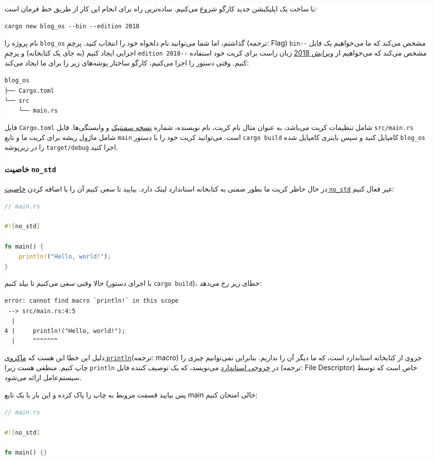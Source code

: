 [کتابخانه استاندارد]: https://doc.rust-lang.org/std/
[خاصیت `no_std`]: https://doc.rust-lang.org/1.30.0/book/first-edition/using-rust-without-the-standard-library.html


با ساخت یک اپلیکیشن جدید کارگو شروع می‌کنیم. ساده‌ترین راه برای انجام این کار از طریق خط فرمان است:

```
cargo new blog_os --bin --edition 2018
```

نام پروژه را `blog_os‍` گذاشتم، اما شما می‌توانید نام دلخواه خود را انتخاب کنید. پرچمِ (ترجمه: Flag) `bin--` مشخص می‌کند که ما می‌خواهیم یک فایل اجرایی ایجاد کنیم (به جای یک کتابخانه) و پرچمِ `edition 2018--` مشخص می‌کند که می‌خواهیم از [ویرایش 2018] زبان راست برای کریت خود استفاده کنیم. وقتی دستور را اجرا می‌کنیم، کارگو ساختار پوشه‌های زیر را برای ما ایجاد می‌کند:

[ویرایش 2018]: https://doc.rust-lang.org/nightly/edition-guide/rust-2018/index.html

```
blog_os
├── Cargo.toml
└── src
    └── main.rs
```

فایل `Cargo.toml` شامل تنظیمات کریت می‌باشد، به عنوان مثال نام کریت، نام نویسنده، شماره [نسخه سمنتیک] و وابستگی‌ها. فایل `src/main.rs` شامل ماژول ریشه برای کریت ما و تابع `main` است. می‌توانید کریت خود را با دستور `cargo build‍` کامپایل کنید و سپس باینری کامپایل شده ‍‍`blog_os` را در زیرپوشه `target/debug` اجرا کنید.

[نسخه سمنتیک]: https://semver.org/

### خاصیت `no_std`

در حال حاظر کریت ما بطور ضمنی به کتابخانه استاندارد لینک دارد. بیایید تا سعی کنیم آن را با اضافه کردن  [خاصیت `no_std`] غیر فعال کنیم:

```rust
// main.rs

#![no_std]

fn main() {
    println!("Hello, world!");
}
```

حالا وقتی سعی می‌کنیم تا بیلد کنیم (با اجرای دستور `cargo build`)، خطای زیر رخ می‌دهد:

```
error: cannot find macro `println!` in this scope
 --> src/main.rs:4:5
  |
4 |     println!("Hello, world!");
  |     ^^^^^^^
```

دلیل این خطا این هست که [ماکروی `println`]\(ترجمه: macro) جزوی از کتابخانه استاندارد است، که ما دیگر آن را نداریم. بنابراین نمی‌توانیم چیزی را چاپ کنیم. منطقی هست زیرا `println` در [خروجی استاندارد] می‌نویسد، که یک توصیف کننده فایل (ترجمه: File Descriptor) خاص است که توسط سیستم‌عامل ارائه می‌شود.

[ماکروی `println`]: https://doc.rust-lang.org/std/macro.println.html
[خروجی استاندارد]: https://en.wikipedia.org/wiki/Standard_streams#Standard_output_.28stdout.29

پس بیایید قسمت مروبط به چاپ را پاک کرده و این‌ بار با یک تابع main خالی امتحان کنیم:

```rust
// main.rs

#![no_std]

fn main() {}
```


[bare metal]: https://en.wikipedia.org/wiki/Bare_machine
[گیت‌هاب]: https://github.com/phil-opp/blog_os
[در زیر]: #comments
[post branch]: https://github.com/phil-opp/blog_os/tree/post-01
[option]: https://doc.rust-lang.org/core/option/
[کتابخانه استاندارد راست]: https://doc.rust-lang.org/std/
[iterators]: https://doc.rust-lang.org/book/ch13-02-iterators.html
[closures]: https://doc.rust-lang.org/book/ch13-01-closures.html
[pattern matching]: https://doc.rust-lang.org/book/ch06-00-enums.html
[string formatting]: https://doc.rust-lang.org/core/macro.write.html
[سیستم ownership]: https://doc.rust-lang.org/book/ch04-00-understanding-ownership.html
[رفتار تعریف نشده]: https://www.nayuki.io/page/undefined-behavior-in-c-and-cplusplus-programs
[امنیت حافظه]: https://tonyarcieri.com/it-s-time-for-a-memory-safety-intervention
[پنیک]: https://doc.rust-lang.org/stable/book/ch09-01-unrecoverable-errors-with-panic.html
[PanicInfo]: https://doc.rust-lang.org/nightly/core/panic/struct.PanicInfo.html
[تابع واگرا]: https://doc.rust-lang.org/1.30.0/book/first-edition/functions.html#diverging-functions
[نوع ”هرگز“]: https://doc.rust-lang.org/nightly/std/primitive.never.html
[`Copy`]: https://doc.rust-lang.org/nightly/core/marker/trait.Copy.html
[copy code]: https://github.com/rust-lang/rust/blob/485397e49a02a3b7ff77c17e4a3f16c653925cb3/src/libcore/marker.rs#L296-L299
[آیتم زبان `eh_personality`]: https://github.com/rust-lang/rust/blob/edb368491551a77d77a48446d4ee88b35490c565/src/libpanic_unwind/gcc.rs#L11-L45
[بازکردن پشته (Stack Unwinding)]: https://www.bogotobogo.com/cplusplus/stackunwinding.php
[libunwind]: https://www.nongnu.org/libunwind/
[مدیریت اکسپشن ساخت یافته]: https://docs.microsoft.com/en-us/windows/win32/debug/structured-exception-handling
[قطع در پنیک]: https://github.com/rust-lang/rust/pull/32900
[سیستم رانتایم]: https://en.wikipedia.org/wiki/Runtime_system
[rt::lang_start]: https://github.com/rust-lang/rust/blob/bb4d1491466d8239a7a5fd68bd605e3276e97afb/src/libstd/rt.rs#L32-L73
[name mangling]: https://en.wikipedia.org/wiki/Name_mangling
[قرارداد فراخوانی C]: https://en.wikipedia.org/wiki/Calling_convention
[فراخوان سیستمی `exit`]: https://en.wikipedia.org/wiki/Exit_(system_call)
[_target triple_]: https://clang.llvm.org/docs/CrossCompilation.html#target-triple
[ABI]: https://en.wikipedia.org/wiki/Application_binary_interface
[تعبیه شده]: https://en.wikipedia.org/wiki/Embedded_system
[ARM]: https://en.wikipedia.org/wiki/ARM_architecture
[کراس کامپایل]: https://en.wikipedia.org/wiki/Cross_compiler
[هدف سفارشی]: https://doc.rust-lang.org/rustc/targets/custom.html
[پست بعدی]: @/edition-2/posts/02-minimal-rust-kernel/index.fa.md